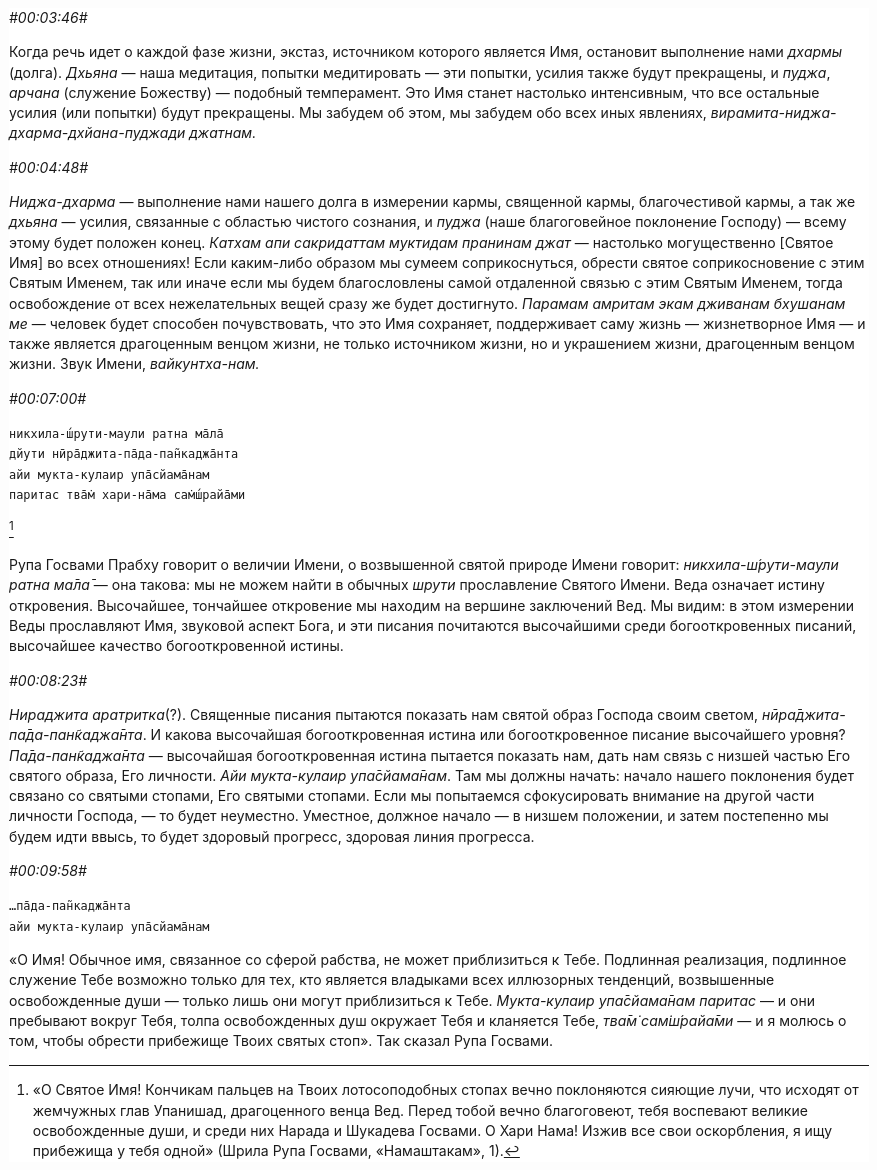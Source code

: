 *#00:03:46#*

Когда речь идет о каждой фазе жизни, экстаз, источником которого является Имя, остановит выполнение нами *дхармы* (долга). *Дхьяна* — наша медитация, попытки медитировать — эти попытки, усилия также будут прекращены, и *пуджа*, *арчана* (служение Божеству) — подобный темперамент. Это Имя станет настолько интенсивным, что все остальные усилия (или попытки) будут прекращены. Мы забудем об этом, мы забудем обо всех иных явлениях, *вирамита-ниджа-дхарма-дхйана-пуджади джатнам.*

*#00:04:48#*

*Ниджа-дхарма* — выполнение нами нашего долга в измерении кармы, священной кармы, благочестивой кармы, а так же *дхьяна* — усилия, связанные с областью чистого сознания, и *пуджа* (наше благоговейное поклонение Господу) — всему этому будет положен конец. *Катхам апи сакридаттам муктидам пранинам джат* — настолько могущественно [Святое Имя] во всех отношениях! Если каким-либо образом мы сумеем соприкоснуться, обрести святое соприкосновение с этим Святым Именем, так или иначе если мы будем благословлены самой отдаленной связью с этим Святым Именем, тогда освобождение от всех нежелательных вещей сразу же будет достигнуто. *Парамам амритам экам дживанам бхушанам ме* — человек будет способен почувствовать, что это Имя сохраняет, поддерживает саму жизнь — жизнетворное Имя — и также является драгоценным венцом жизни, не только источником жизни, но и украшением жизни, драгоценным венцом жизни. Звук Имени, *вайкунтха-нам.*

*#00:07:00#*

    никхила-ш́рути-маули ратна ма̄ла̄
    дйути нӣра̄джита-па̄да-пан̃каджа̄нта
    айи мукта-кулаир упа̄сйама̄нам
    паритас тва̄м̇ хари-на̄ма сам̇ш́райа̄ми
[^_ftn3]

Рупа Госвами Прабху говорит о величии Имени, о возвышенной святой природе Имени говорит: *никхила-ш́рути-маули ратна ма̄ла̄* — она такова: мы не можем найти в обычных *шрути* прославление Святого Имени. Веда означает истину откровения. Высочайшее, тончайшее откровение мы находим на вершине заключений Вед. Мы видим: в этом измерении Веды прославляют Имя, звуковой аспект Бога, и эти писания почитаются высочайшими среди богооткровенных писаний, высочайшее качество богооткровенной истины.

*#00:08:23#*

*Нираджита аратритка*(?). Священные писания пытаются показать нам святой образ Господа своим светом, *нӣра̄джита-па̄да-пан̃каджа̄нта*. И какова высочайшая богооткровенная истина или богооткровенное писание высочайшего уровня? *Па̄да-пан̃каджа̄нта* — высочайшая богооткровенная истина пытается показать нам, дать нам связь с низшей частью Его святого образа, Его личности. *Айи мукта-кулаир упа̄сйама̄нам*. Там мы должны начать: начало нашего поклонения будет связано со святыми стопами, Его святыми стопами. Если мы попытаемся сфокусировать внимание на другой части личности Господа, — то будет неуместно. Уместное, должное начало — в низшем положении, и затем постепенно мы будем идти ввысь, то будет здоровый прогресс, здоровая линия прогресса.

*#00:09:58#*

    …па̄да-пан̃каджа̄нта
    айи мукта-кулаир упа̄сйама̄нам

«О Имя! Обычное имя, связанное со сферой рабства, не может приблизиться к Тебе. Подлинная реализация, подлинное служение Тебе возможно только для тех, кто является владыками всех иллюзорных тенденций, возвышенные освобожденные души — только лишь они могут приблизиться к Тебе. *Мукта-кулаир упа̄сйама̄нам паритас* — и они пребывают вокруг Тебя, толпа освобожденных душ окружает Тебя и кланяется Тебе, *тва̄м̇ сам̇ш́райа̄ми* — и я молюсь о том, чтобы обрести прибежище Твоих святых стоп». Так сказал Рупа Госвами.


[^_ftn1]: *кр̣пайа̄ хари-кӣрттана-мӯрти-дхарам̇, дхаран̣ӣ-бхара-на̄рака-гаура джанам / джанака̄дхика-ватсала-снигдха-падам̇, пран̣ама̄ми сада̄ прабхупа̄да-падам* — «О воплощение славы Господа Хари и близкий спутник Шри Гауры! Ты облегчаешь бремя Земли и словно любящий отец заботишься о каждом в этом мире. Вновь и вновь я выражаю почтение лотосным стопам Шрилы Бхактисиддханты Сарасвати Прабхупады». (Шрила Шридхар Махарадж, «Шри Прабхупада-падма Ставаках», 8).
[^_ftn2]: «Слава, слава имени Кришна-Мурари, источнику неземного блаженства! Оно прекращает круговорот рождения и смерти и освобождает человека от мучительных попыток достичь успеха на поприще религии, йоги, благотворительности, храмового поклонения или подвижничества. Кришна-нама дарует освобождение любому, кто произнес ее хотя бы раз. Она — высший нектар и мое единственное сокровище» (Шрила Санатана Госвами, «Брихад Бхагаватамрита», 1.1.9).
[^_ftn3]: «О Святое Имя! Кончикам пальцев на Твоих лотосоподобных стопах вечно поклоняются сияющие лучи, что исходят от жемчужных глав Упанишад, драгоценного венца Вед. Перед тобой вечно благоговеют, тебя воспевают великие освобожденные души, и среди них Нарада и Шукадева Госвами. О Хари Нама! Изжив все свои оскорбления, я ищу прибежища у тебя одной» (Шрила Рупа Госвами, «Намаштакам», 1).
[^_ftn4]: «Святое имя Кришны исполнено трансцендентного блаженства. Оно дарует все духовные благословения, ибо оно — Сам Кришна, источник всех наслаждений. Имя Кришны совершенно и воплощает в себе все духовные вкусы. В нем нет ничего материального, и оно не уступает в могуществе Самому Кришне. Имя Кришны не осквернено материей, поэтому не может быть и речи о его связи с майей. Неподвластное законам материальной природы, имя Кришны духовно и всегда свободно. Причина всего этого в том, что имя Кришны неотлично от Него Самого» («Шри Чайтанья-чаритамрита», Мадхья-лила, 17.133. Это цитата из «Падма-пураны»).
[^_ftn5]: *на хи джн̃а̄нена садр̣ш́ам̇, павитрам иха видйате / тат свайам̇ йога-сам̇сиддхах̣, ка̄лена̄тмани виндати* — «В этом мире нет ничего более чистого, чем духовное знание. Оно явит себя в должный срок в сердце того, кто достиг совершенства на пути йоги» (Бхагавад-гита, 4.38).
[^_ftn6]: [Нарада сказал Вьясе:] «Учение о самоосознании, в котором нет понятия о Непогрешимом [Боге], непривлекательно, даже если в нем нет и тени материального. Какой же тогда прок в кармической деятельности — по природе преходящей и болезненной от начала до конца — если она не используется в преданном служении Господу?» («Шримад-Бхагаватам», 1.5.12).
[^_ftn7]: *ш́рӣмад-бха̄гаватам̇ пура̄н̣ам-амалам̇ йад вайш̣н̣ава̄на̄м̇ прийам̇, йасмин па̄рамахам̇сйам экам амалам̇ джн̃а̄нам̇ парам̇ гӣйате / татра джн̃а̄на-ваирагйа-бхакти-сахитам̇ наиш̣кармйам а̄вишкр̣там̇, тач чхр̣н̣ван су-пат̣хан вича̄ран̣а-паро бхактйа вимучйен нарах̣* — «Шримад-Бхагаватам» — безупречная *пурана*. Она очень дорога вайшнавам, так как в ней изложено самое чистое и возвышенное знание, которым обладают *Парамахамсы*. В «Бхагаватам» объясняется, как освободиться от материалистической деятельности, а также что представляют собой постижение трансцендентного, отречение от мира и путь преданного служения. Каждый, кто серьезно пытается понять «Шримад-Бхагаватам», надлежащим образом слушая и с преданностью читая и пересказывая его, обретает полное освобождение» («Шримад-Бхагаватам», 12.13.18).
[^_ftn8]: *на̄ма чинта̄ман̣их̣ кр̣ш̣н̣аш́, чаитанйа-раса-виграхах̣ / пӯрн̣ах̣ ш́уддхо нитйа-мукто, ’бхиннатва̄н на̄ма-на̄минох̣* — «Святое имя Кришны исполнено трансцендентного блаженства. Оно дарует все духовные благословения, ибо оно — Сам Кришна, источник всех наслаждений. Имя Кришны совершенно и воплощает в себе все духовные вкусы. В нем нет ничего материального, и оно не уступает в могуществе Самому Кришне. Имя Кришны не осквернено материей, поэтому не может быть и речи о его связи с майей. Неподвластное законам материальной природы, имя Кришны духовно и всегда свободно. Причина всего этого в том, что имя Кришны неотлично от Него Самого» («Шри Чайтанья-чаритамрита», Мадхья-лила, 17.133. Это цитата из «Падма-пураны»).
[^_ftn9]: «Нет и никогда не было различия между телом и душой Верховной Личности Бога» («Шри Чайтанья-чаритамрита», Антья-лила, 5.123).
[^_ftn10]: *тун̣д̣е та̄н̣д̣авинӣ ратим̇ витануте тун̣д̣а̄валӣ-лабдхайе, карн̣а-крод̣а-кад̣амбинӣ гхат̣айате карн̣а̄рбудебхйах̣ спр̣ха̄м / четах̣-пра̄н̇ган̣а-сан̇гин̣ӣ виджайате сарвендрийа̄н̣а̄м̇ кр̣тим̇, но джа̄не джанита̄ кийадбхир амр̣таих̣ кр̣ш̣н̣ети варн̣а-двайӣ* — «Когда Святое Имя Кришны нисходит и захватывает язык и губы, Оно полностью контролирует их. Оно захватывает настолько сильно, что это вовлекает язык и губы в воспевание Святого Имени так, словно они сошли с ума. Таким образом, сила Имени нисходит в них, и преданный чувствует, что одного языка и одного рта не достаточно — нужны тысячи ртов, чтобы вкусить сладость Святого Имени. Затем Святое Имя пленяет слух с такой силой и таким потоком энергии, что уши полностью захвачены Им, и преданный думает, что только двух ушей не достаточно — он желает иметь миллионы ушей, чтобы воспринять сладостный поток, проникающий в уши. Нектар Святого Имени течет обильным потоком через его уши и постепенно проникает в самое сердце. Я не знаю, я не могу сказать, я не смогу выразить то, сколь много нектара присутствует в Святом Имени Кришны. Эти два слога содержат в себе столько сладости, и не просто сладости, а сладости высочайшего качества. Эта сладость столь настойчива, что заполняет собой все» (перевод Шрилы Б. Р. Шридхара Дев-Госвами Махараджа). Это стих из «Видагдха-Мадхавы» (1.15) Шрилы Рупы Госвами, приводимый также в «Шри Чайтанья-чаритамрите» (Антья-лила, 1.99).
[^_ftn11]: Поиск в Ведах, см. «Шримад-Бхагаватам», 10.47.61.